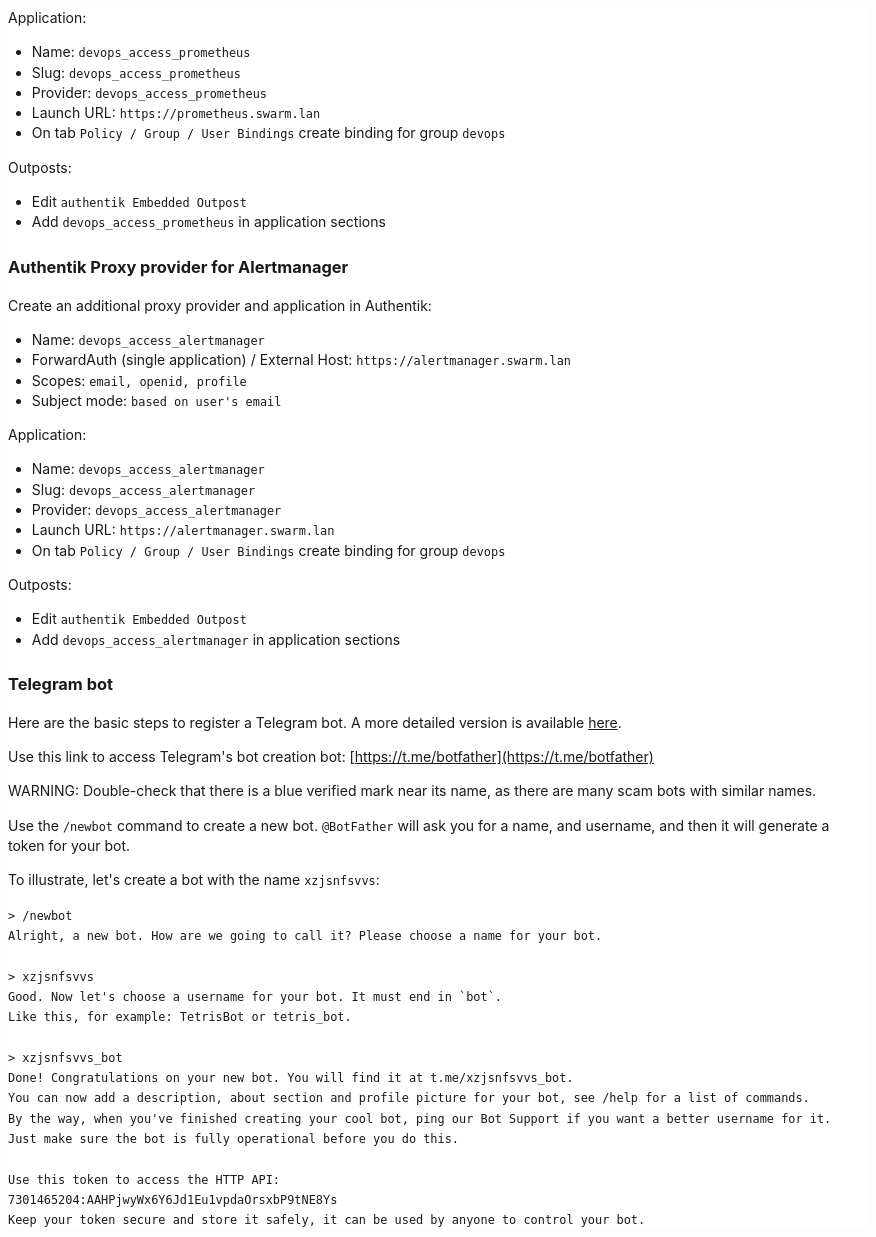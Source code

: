 Application:

- Name: `devops_access_prometheus`
- Slug: `devops_access_prometheus`
- Provider: `devops_access_prometheus`
- Launch URL: `https://prometheus.swarm.lan`
- On tab `Policy / Group / User Bindings` create binding for group `devops`

Outposts:

- Edit  `authentik Embedded Outpost`
- Add `devops_access_prometheus` in application sections

### Authentik Proxy provider for Alertmanager

Create an additional proxy provider and application in Authentik:

- Name: `devops_access_alertmanager`
- ForwardAuth (single application) / External Host: `https://alertmanager.swarm.lan`
- Scopes: `email, openid, profile`
- Subject mode: `based on user's email`

Application:

- Name: `devops_access_alertmanager`
- Slug: `devops_access_alertmanager`
- Provider: `devops_access_alertmanager`
- Launch URL: `https://alertmanager.swarm.lan`
- On tab `Policy / Group / User Bindings` create binding for group `devops`

Outposts:

- Edit  `authentik Embedded Outpost`
- Add `devops_access_alertmanager` in application sections

### Telegram bot

Here are the basic steps to register a Telegram bot. A more detailed version is available [here](https://core.telegram.org/bots/features#botfather).

Use this link to access Telegram's bot creation bot: [https://t.me/botfather](https://t.me/botfather)

WARNING: Double-check that there is a blue verified mark near its name, as there are many scam bots with similar names.

Use the `/newbot` command to create a new bot. `@BotFather` will ask you for a name, and username, and then it will generate a token for your bot.

To illustrate, let's create a bot with the name `xzjsnfsvvs`:

```text
> /newbot
Alright, a new bot. How are we going to call it? Please choose a name for your bot.

> xzjsnfsvvs
Good. Now let's choose a username for your bot. It must end in `bot`.
Like this, for example: TetrisBot or tetris_bot.

> xzjsnfsvvs_bot
Done! Congratulations on your new bot. You will find it at t.me/xzjsnfsvvs_bot.
You can now add a description, about section and profile picture for your bot, see /help for a list of commands.
By the way, when you've finished creating your cool bot, ping our Bot Support if you want a better username for it.
Just make sure the bot is fully operational before you do this.

Use this token to access the HTTP API:
7301465204:AAHPjwyWx6Y6Jd1Eu1vpdaOrsxbP9tNE8Ys
Keep your token secure and store it safely, it can be used by anyone to control your bot.
```